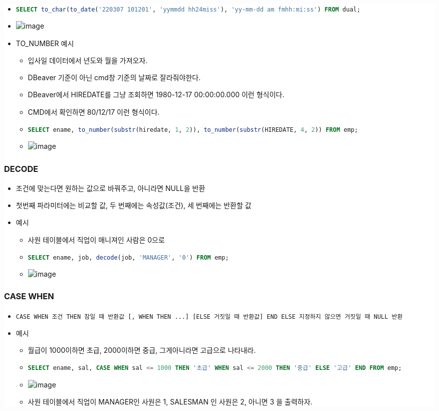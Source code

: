   * ```sql
    SELECT to_char(to_date('220307 101201', 'yymmdd hh24miss'), 'yy-mm-dd am fmhh:mi:ss') FROM dual;
    ```

  * ![image](https://user-images.githubusercontent.com/75322297/156951622-2c6305b6-e0ef-451c-a53a-1d3355e439ac.png)

* TO_NUMBER 예시

  * 입사일 데이터에서 년도와 월을 가져오자.

  * DBeaver 기준이 아닌 cmd창 기준의 날짜로 잘라줘야한다.

  * DBeaver에서 HIREDATE를 그냥 조회하면 1980-12-17 00:00:00.000 이런 형식이다.

  * CMD에서 확인하면 80/12/17 이런 형식이다.

  * ```sql
    SELECT ename, to_number(substr(hiredate, 1, 2)), to_number(substr(HIREDATE, 4, 2)) FROM emp;
    ```

  * ![image](https://user-images.githubusercontent.com/75322297/156951866-e18ec565-3c4b-410e-8326-e917316187f2.png)



### DECODE

* 조건에 맞는다면 원하는 값으로 바꿔주고, 아니라면 NULL을 반환

* 첫번째 파라미터에는 비교할 값, 두 번째에는 속성값(조건), 세 번째에는 반환할 값

* 예시

  * 사원 테이블에서 직업이 매니져인 사람은 0으로

  * ```sql
    SELECT ename, job, decode(job, 'MANAGER', '0') FROM emp;
    ```

  * ![image](https://user-images.githubusercontent.com/75322297/156952555-5f85f0a3-9329-4e44-bdd3-4e604c826365.png)

### CASE WHEN

* `CASE WHEN 조건 THEN 참일 때 반환값 [, WHEN THEN ...] [ELSE 거짓일 때 반환값] END ELSE 지정하지 않으면 거짓일 때 NULL 반환`

* 예시

  * 월급이 1000이하면 초급, 2000이하면 중급, 그게아니라면 고급으로 나타내라.

  * ```sql
    SELECT ename, sal, CASE WHEN sal <= 1000 THEN '초급' WHEN sal <= 2000 THEN '중급' ELSE '고급' END FROM emp;
    ```

  * ![image](https://user-images.githubusercontent.com/75322297/156952669-feab765b-31e3-4fb6-884c-44bb8e151956.png)

  * 사원 테이블에서 직업이 MANAGER인 사원은 1, SALESMAN 인 사원은 2, 아니면 3 을 출력하자.
